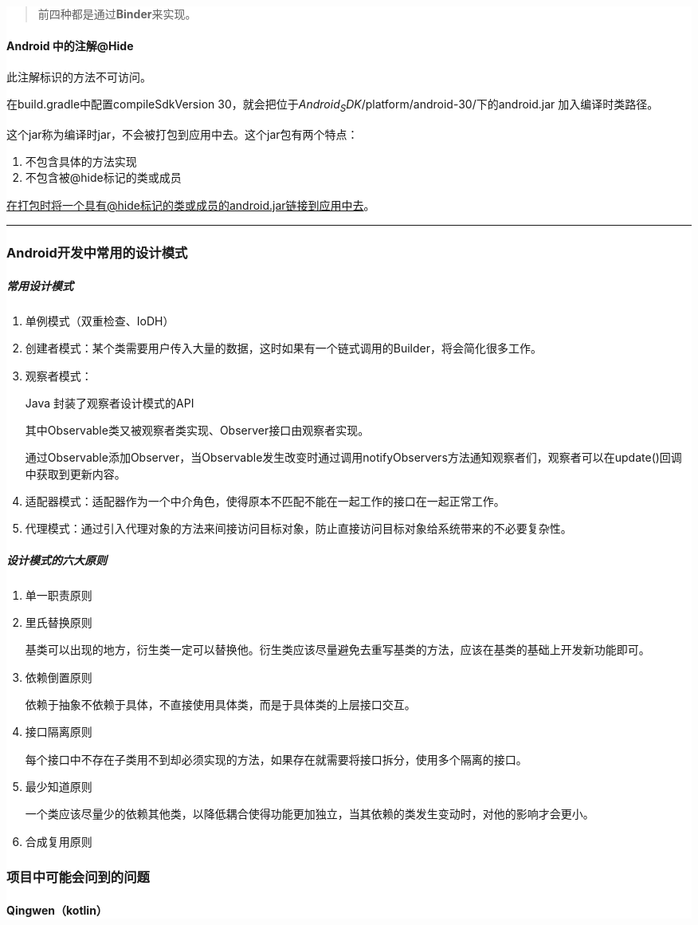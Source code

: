 > 前四种都是通过**Binder**来实现。

#### Android 中的注解@Hide

此注解标识的方法不可访问。

在build.gradle中配置compileSdkVersion 30，就会把位于$Android_SDK$/platform/android-30/下的android.jar 加入编译时类路径。

这个jar称为编译时jar，不会被打包到应用中去。这个jar包有两个特点：

1. 不包含具体的方法实现
2. 不包含被@hide标记的类或成员

在打包时将一个具有@hide标记的类或成员的android.jar链接到应用中去。

***

### Android开发中常用的设计模式

##### 常用设计模式

1. 单例模式（双重检查、IoDH）

2. 创建者模式：某个类需要用户传入大量的数据，这时如果有一个链式调用的Builder，将会简化很多工作。

3. 观察者模式：

   Java 封装了观察者设计模式的API

   其中Observable类又被观察者类实现、Observer接口由观察者实现。

   通过Observable添加Observer，当Observable发生改变时通过调用notifyObservers方法通知观察者们，观察者可以在update()回调中获取到更新内容。

4. 适配器模式：适配器作为一个中介角色，使得原本不匹配不能在一起工作的接口在一起正常工作。

5. 代理模式：通过引入代理对象的方法来间接访问目标对象，防止直接访问目标对象给系统带来的不必要复杂性。

##### 设计模式的六大原则

1. 单一职责原则

2. 里氏替换原则

   基类可以出现的地方，衍生类一定可以替换他。衍生类应该尽量避免去重写基类的方法，应该在基类的基础上开发新功能即可。

3. 依赖倒置原则

   依赖于抽象不依赖于具体，不直接使用具体类，而是于具体类的上层接口交互。

4. 接口隔离原则

   每个接口中不存在子类用不到却必须实现的方法，如果存在就需要将接口拆分，使用多个隔离的接口。

5. 最少知道原则

   一个类应该尽量少的依赖其他类，以降低耦合使得功能更加独立，当其依赖的类发生变动时，对他的影响才会更小。

6. 合成复用原则

### 项目中可能会问到的问题

#### Qingwen（kotlin）
